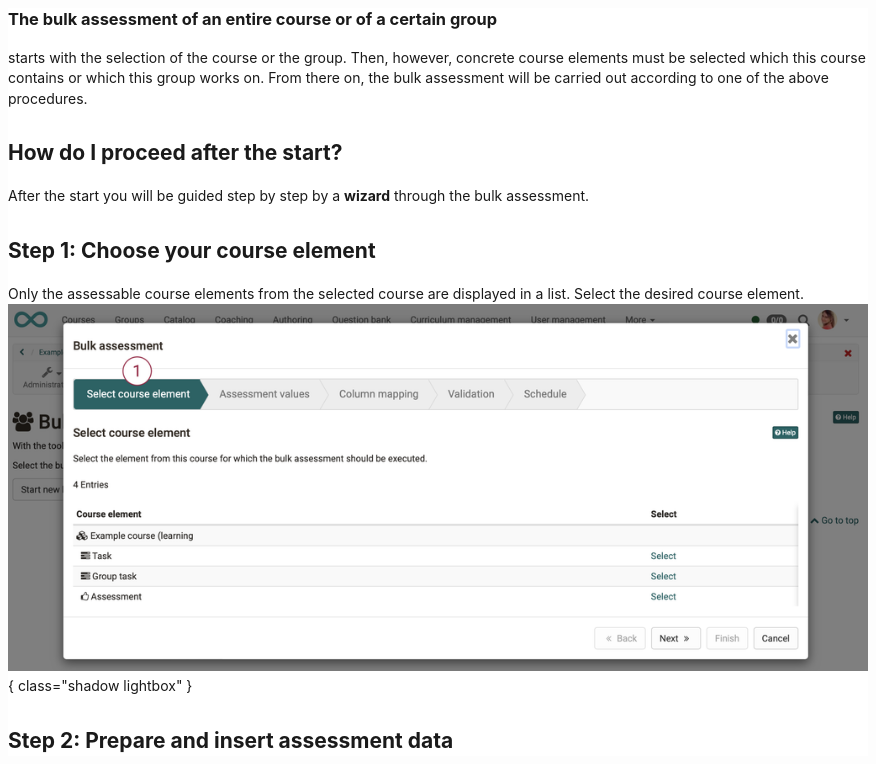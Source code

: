 
### The bulk assessment of an <b>entire course</b> or of a <b>certain group</b> 
starts with the selection of the course or the group. 
Then, however, concrete course elements must be selected which this course contains or which this group works on. From there on, the bulk assessment will be carried out according to one of the above procedures.


## How do I proceed after the start?

After the start you will be guided step by step by a <b>wizard</b> through the bulk assessment.


## Step 1: Choose your course element
 
Only the assessable course elements from the selected course are displayed in a list. Select the desired course element.
![bulk_assessment_wizard1_v1_en.png](assets/bulk_assessment_wizard1_v1_en.png){ class="shadow lightbox" }


## Step 2: Prepare and insert assessment data
